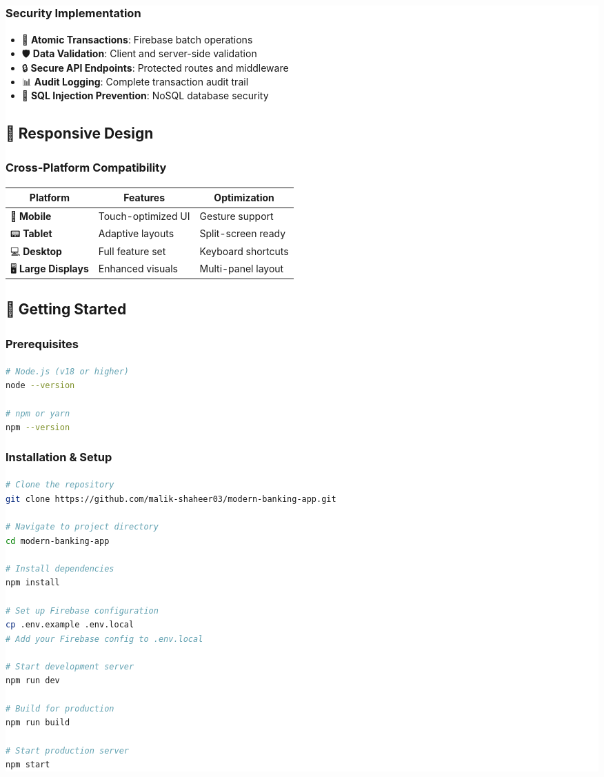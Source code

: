 ### Security Implementation

- 🔐 **Atomic Transactions**: Firebase batch operations
- 🛡️ **Data Validation**: Client and server-side validation
- 🔒 **Secure API Endpoints**: Protected routes and middleware
- 📊 **Audit Logging**: Complete transaction audit trail
- 🚫 **SQL Injection Prevention**: NoSQL database security

## 📱 Responsive Design

### Cross-Platform Compatibility

| Platform | Features | Optimization |
|----------|----------|--------------|
| 📱 **Mobile** | Touch-optimized UI | Gesture support |
| 📟 **Tablet** | Adaptive layouts | Split-screen ready |
| 💻 **Desktop** | Full feature set | Keyboard shortcuts |
| 🖥️ **Large Displays** | Enhanced visuals | Multi-panel layout |

## 🚀 Getting Started

### Prerequisites

```bash
# Node.js (v18 or higher)
node --version

# npm or yarn
npm --version
```

### Installation & Setup

```bash
# Clone the repository
git clone https://github.com/malik-shaheer03/modern-banking-app.git

# Navigate to project directory
cd modern-banking-app

# Install dependencies
npm install

# Set up Firebase configuration
cp .env.example .env.local
# Add your Firebase config to .env.local

# Start development server
npm run dev

# Build for production
npm run build

# Start production server
npm start
```
